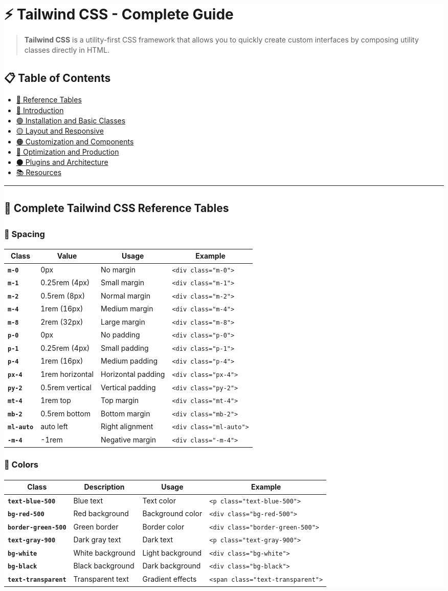 ﻿# ⚡ Tailwind CSS - Complete Guide

> **Tailwind CSS** is a utility-first CSS framework that allows you to quickly create custom interfaces by composing utility classes directly in HTML.

## 📋 Table of Contents
- [🎯 Reference Tables](#-complete-tailwind-css-reference-tables)
- [🚀 Introduction](#-introduction)
- [🟢 Installation and Basic Classes](#-beginner---installation-and-basic-classes)
- [🟡 Layout and Responsive](#-intermediate---layout-and-responsive)
- [🟠 Customization and Components](#-advanced---customization-and-components)
- [🔴 Optimization and Production](#-senior---optimization-and-production)
- [⚫ Plugins and Architecture](#-expert---plugins-and-architecture)
- [📚 Resources](#-resources)

---

## 🎯 Complete Tailwind CSS Reference Tables

### 🎯 Spacing

| Class | Value | Usage | Example |
|-------|-------|-------|---------|
| **`m-0`** | 0px | No margin | `<div class="m-0">` |
| **`m-1`** | 0.25rem (4px) | Small margin | `<div class="m-1">` |
| **`m-2`** | 0.5rem (8px) | Normal margin | `<div class="m-2">` |
| **`m-4`** | 1rem (16px) | Medium margin | `<div class="m-4">` |
| **`m-8`** | 2rem (32px) | Large margin | `<div class="m-8">` |
| **`p-0`** | 0px | No padding | `<div class="p-0">` |
| **`p-1`** | 0.25rem (4px) | Small padding | `<div class="p-1">` |
| **`p-4`** | 1rem (16px) | Medium padding | `<div class="p-4">` |
| **`px-4`** | 1rem horizontal | Horizontal padding | `<div class="px-4">` |
| **`py-2`** | 0.5rem vertical | Vertical padding | `<div class="py-2">` |
| **`mt-4`** | 1rem top | Top margin | `<div class="mt-4">` |
| **`mb-2`** | 0.5rem bottom | Bottom margin | `<div class="mb-2">` |
| **`ml-auto`** | auto left | Right alignment | `<div class="ml-auto">` |
| **`-m-4`** | -1rem | Negative margin | `<div class="-m-4">` |

### 🎯 Colors

| Class | Description | Usage | Example |
|-------|-------------|-------|---------|
| **`text-blue-500`** | Blue text | Text color | `<p class="text-blue-500">` |
| **`bg-red-500`** | Red background | Background color | `<div class="bg-red-500">` |
| **`border-green-500`** | Green border | Border color | `<div class="border-green-500">` |
| **`text-gray-900`** | Dark gray text | Dark text | `<p class="text-gray-900">` |
| **`bg-white`** | White background | Light background | `<div class="bg-white">` |
| **`bg-black`** | Black background | Dark background | `<div class="bg-black">` |
| **`text-transparent`** | Transparent text | Gradient effects | `<span class="text-transparent">` |